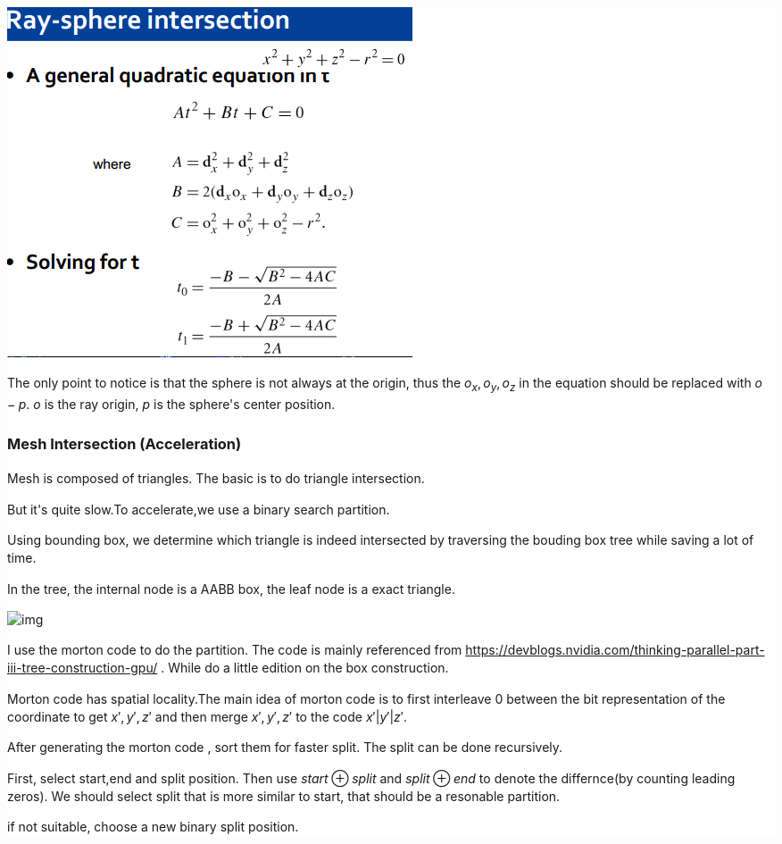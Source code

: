 ![1526006244645](img/1526006244645.png)

The only point to notice is that the sphere is not always at the origin, thus the $o_x,o_y,o_z$ in the equation should be replaced with $o-p$. $o$ is the ray origin, $p$ is the sphere's center position.

### Mesh Intersection (Acceleration)

Mesh is composed of triangles. The basic is to do triangle intersection.

But it's quite slow.To accelerate,we use a binary search partition. 

Using bounding box, we determine which triangle is indeed intersected by traversing the bouding box tree while saving a lot of time.

In the tree, the internal node is a AABB box, the leaf node is a exact triangle.

![img](https://devblogs.nvidia.com/wp-content/uploads/2012/11/fig05-top-down.png)

I use the morton code to do the partition.  The code is mainly referenced from  https://devblogs.nvidia.com/thinking-parallel-part-iii-tree-construction-gpu/ . While do a little edition on the box construction.

Morton code has spatial locality.The main idea of morton code is to first interleave 0 between the bit representation of the coordinate to get  $x',y',z'$ and then merge $x',y',z'$ to  the code $x'|y'|z'$.

After generating the morton code , sort them for faster split. The split can be done recursively.

First, select start,end and split position. Then use $start\oplus split$  and $split \oplus end$  to denote the differnce(by counting leading zeros). We should select split that is more similar to start, that should be a resonable partition.

if not suitable, choose a new binary split position.
